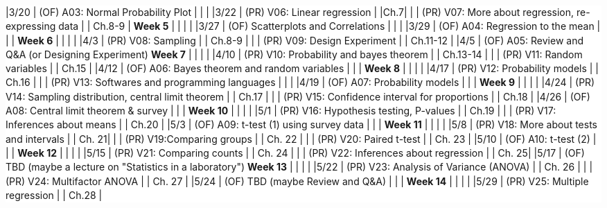 |3/20 | (OF) A03: Normal Probability Plot  |  | |
|3/22 | (PR) V06: Linear regression | |Ch.7|
|    | (PR) V07: More about regression, re-expressing data | | Ch.8-9  |
**Week 5** | | | |
|3/27 | (OF) Scatterplots and Correlations  |  | |
|3/29 | (OF) A04: Regression to the mean  |  | |
**Week 6** | | | |
|4/3 | (PR) V08: Sampling | | Ch.8-9  |
|   | (PR) V09: Design Experiment | | Ch.11-12  |
|4/5 | (OF) A05: Review and Q&A (or Designing Experiment)
**Week 7** | | | |
|4/10 | (PR) V10: Probability and bayes theorem |  | Ch.13-14  |
|    | (PR) V11: Random variables | | Ch.15  |
|4/12 | (OF) A06: Bayes theorem and random variables | | |
**Week 8** | | | |
|4/17 | (PR) V12: Probability models | | Ch.16  |
|    | (PR) V13: Softwares and programming languages | | |
|4/19 | (OF) A07: Probability models |   |  |
**Week 9** | | | |
|4/24 | (PR) V14: Sampling distribution, central limit theorem |  | Ch.17  |
|    | (PR) V15: Confidence interval for proportions  |  | Ch.18  |
|4/26 | (OF) A08: Central limit theorem & survey |  | |
**Week 10** | | | |
|5/1 |  (PR) V16: Hypothesis testing, P-values |  | Ch.19 |
|   |  (PR) V17: Inferences about means |  | Ch.20 |
|5/3 |  (OF) A09: t-test (1) using survey data | | |
**Week 11** | | | |
|5/8 |  (PR) V18: More about tests and intervals  |  | Ch. 21| 
|   |  (PR) V19:Comparing groups  | | Ch. 22  |
|   |  (PR) V20: Paired t-test |  | Ch. 23  |
|5/10 | (OF) A10: t-test (2) | | | 
**Week 12** | | | |
|5/15 | (PR) V21: Comparing counts | | Ch. 24 |
|    | (PR) V22: Inferences about regression |  | Ch. 25|
|5/17 | (OF) TBD (maybe a lecture on "Statistics in a laboratory") 
**Week 13** | | | |
|5/22 | (PR) V23: Analysis of Variance (ANOVA) |  | Ch. 26  |
|    | (PR) V24: Multifactor ANOVA | | Ch. 27  |
|5/24 | (OF) TBD (maybe Review and Q&A) | | |
**Week 14** | | | |
|5/29 | (PR) V25: Multiple regression | | Ch.28  |